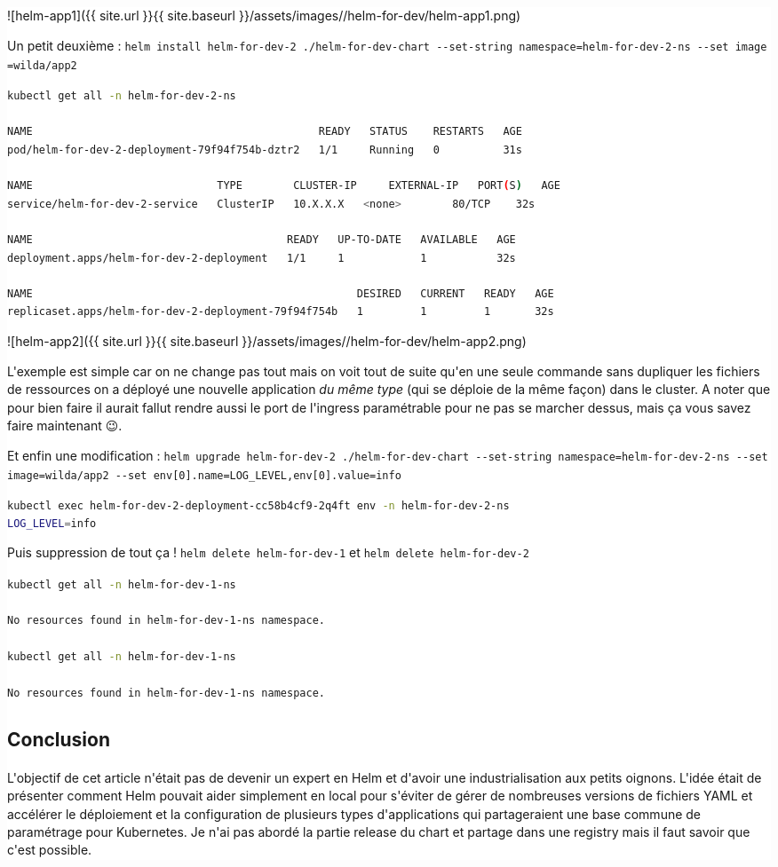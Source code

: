 ![helm-app1]({{ site.url }}{{ site.baseurl }}/assets/images//helm-for-dev/helm-app1.png)


Un petit deuxième :
`helm install helm-for-dev-2 ./helm-for-dev-chart --set-string namespace=helm-for-dev-2-ns --set image=wilda/app2`
```bash
kubectl get all -n helm-for-dev-2-ns

NAME                                             READY   STATUS    RESTARTS   AGE
pod/helm-for-dev-2-deployment-79f94f754b-dztr2   1/1     Running   0          31s

NAME                             TYPE        CLUSTER-IP     EXTERNAL-IP   PORT(S)   AGE
service/helm-for-dev-2-service   ClusterIP   10.X.X.X   <none>        80/TCP    32s

NAME                                        READY   UP-TO-DATE   AVAILABLE   AGE
deployment.apps/helm-for-dev-2-deployment   1/1     1            1           32s

NAME                                                   DESIRED   CURRENT   READY   AGE
replicaset.apps/helm-for-dev-2-deployment-79f94f754b   1         1         1       32s

```
![helm-app2]({{ site.url }}{{ site.baseurl }}/assets/images//helm-for-dev/helm-app2.png)

L'exemple est simple car on ne change pas tout mais on voit tout de suite qu'en une seule commande sans dupliquer les fichiers de ressources on a déployé une nouvelle application *du même type* (qui se déploie de la même façon) dans le cluster. A noter que pour bien faire il aurait fallut rendre aussi le port de l'ingress paramétrable pour ne pas se marcher dessus, mais ça vous savez faire maintenant :wink:.

Et enfin une modification :
`helm upgrade helm-for-dev-2 ./helm-for-dev-chart --set-string namespace=helm-for-dev-2-ns --set image=wilda/app2 --set env[0].name=LOG_LEVEL,env[0].value=info`
```bash
kubectl exec helm-for-dev-2-deployment-cc58b4cf9-2q4ft env -n helm-for-dev-2-ns
LOG_LEVEL=info
```
Puis suppression de tout ça !
`helm delete helm-for-dev-1` et `helm delete helm-for-dev-2`
```bash
kubectl get all -n helm-for-dev-1-ns

No resources found in helm-for-dev-1-ns namespace.

kubectl get all -n helm-for-dev-1-ns

No resources found in helm-for-dev-1-ns namespace.
```
## Conclusion
L'objectif de cet article n'était pas de devenir un expert en Helm et d'avoir une industrialisation aux petits oignons.
L'idée était de présenter comment Helm pouvait aider simplement en local pour s'éviter de gérer de nombreuses versions de fichiers YAML et accélérer le déploiement et la configuration de plusieurs types d'applications qui partageraient une base commune de paramétrage pour Kubernetes.
Je n'ai pas abordé la partie release du chart et partage dans une registry mais il faut savoir que c'est possible.
